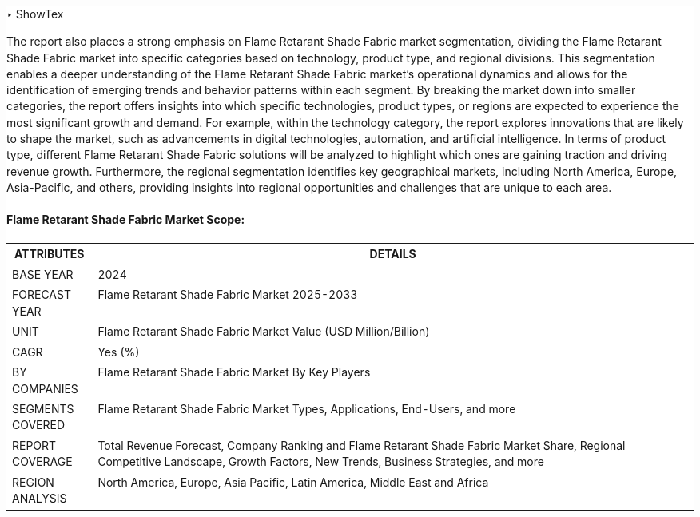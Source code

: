 ‣ ShowTex

The report also places a strong emphasis on Flame Retarant Shade Fabric market segmentation, dividing the Flame Retarant Shade Fabric market into specific categories based on technology, product type, and regional divisions. This segmentation enables a deeper understanding of the Flame Retarant Shade Fabric market’s operational dynamics and allows for the identification of emerging trends and behavior patterns within each segment. By breaking the market down into smaller categories, the report offers insights into which specific technologies, product types, or regions are expected to experience the most significant growth and demand. For example, within the technology category, the report explores innovations that are likely to shape the market, such as advancements in digital technologies, automation, and artificial intelligence. In terms of product type, different Flame Retarant Shade Fabric solutions will be analyzed to highlight which ones are gaining traction and driving revenue growth. Furthermore, the regional segmentation identifies key geographical markets, including North America, Europe, Asia-Pacific, and others, providing insights into regional opportunities and challenges that are unique to each area.

<h4>Flame Retarant Shade Fabric Market Scope:</h4>
<table>
<tr>
<th>ATTRIBUTES</th>
<th>DETAILS</th>
</tr>
<tr>
<td>BASE YEAR</td>
<td>2024</td>
</tr>
<tr>
<td>FORECAST YEAR</td>
<td>Flame Retarant Shade Fabric Market 2025-2033</td>
</tr>
<tr>
<td>UNIT</td>
<td>Flame Retarant Shade Fabric Market Value (USD Million/Billion)</td>
<tr>
<td>CAGR</td>
<td>Yes (%)</td>
</tr>
</tr>
<tr>
<td>BY COMPANIES</td>
<td>Flame Retarant Shade Fabric Market By Key Players</td>
</tr>
<tr>
<td>SEGMENTS COVERED</td>
<td>Flame Retarant Shade Fabric Market Types, Applications, End-Users, and more</td>
</tr>
<tr>
<td>REPORT COVERAGE</td>
<td>Total Revenue Forecast, Company Ranking and Flame Retarant Shade Fabric Market Share, Regional Competitive Landscape, Growth Factors, New Trends, Business Strategies, and more</td>
</tr>
<tr>
<td>REGION ANALYSIS</td>
<td>North America, Europe, Asia Pacific, Latin America, Middle East and Africa</td>
</tr>
</table>
